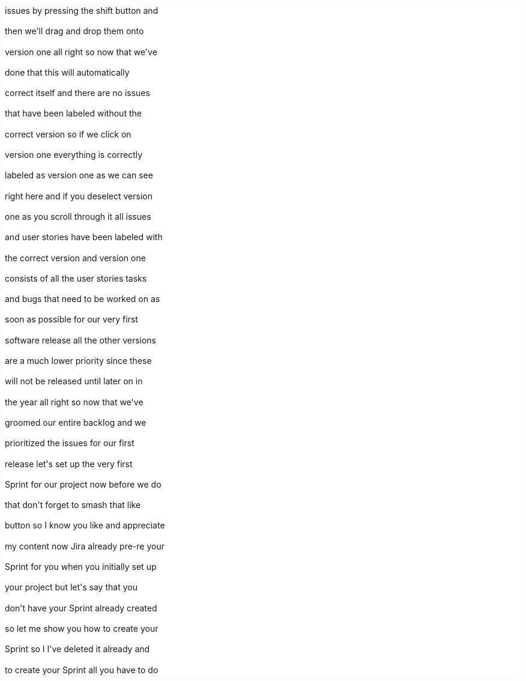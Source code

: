 issues by pressing the shift button and

then we'll drag and drop them onto

version one all right so now that we've

done that this will automatically

correct itself and there are no issues

that have been labeled without the

correct version so if we click on

version one everything is correctly

labeled as version one as we can see

right here and if you deselect version

one as you scroll through it all issues

and user stories have been labeled with

the correct version and version one

consists of all the user stories tasks

and bugs that need to be worked on as

soon as possible for our very first

software release all the other versions

are a much lower priority since these

will not be released until later on in

the year all right so now that we've

groomed our entire backlog and we

prioritized the issues for our first

release let's set up the very first

Sprint for our project now before we do

that don't forget to smash that like

button so I know you like and appreciate

my content now Jira already pre-re your

Sprint for you when you initially set up

your project but let's say that you

don't have your Sprint already created

so let me show you how to create your

Sprint so I I've deleted it already and

to create your Sprint all you have to do
